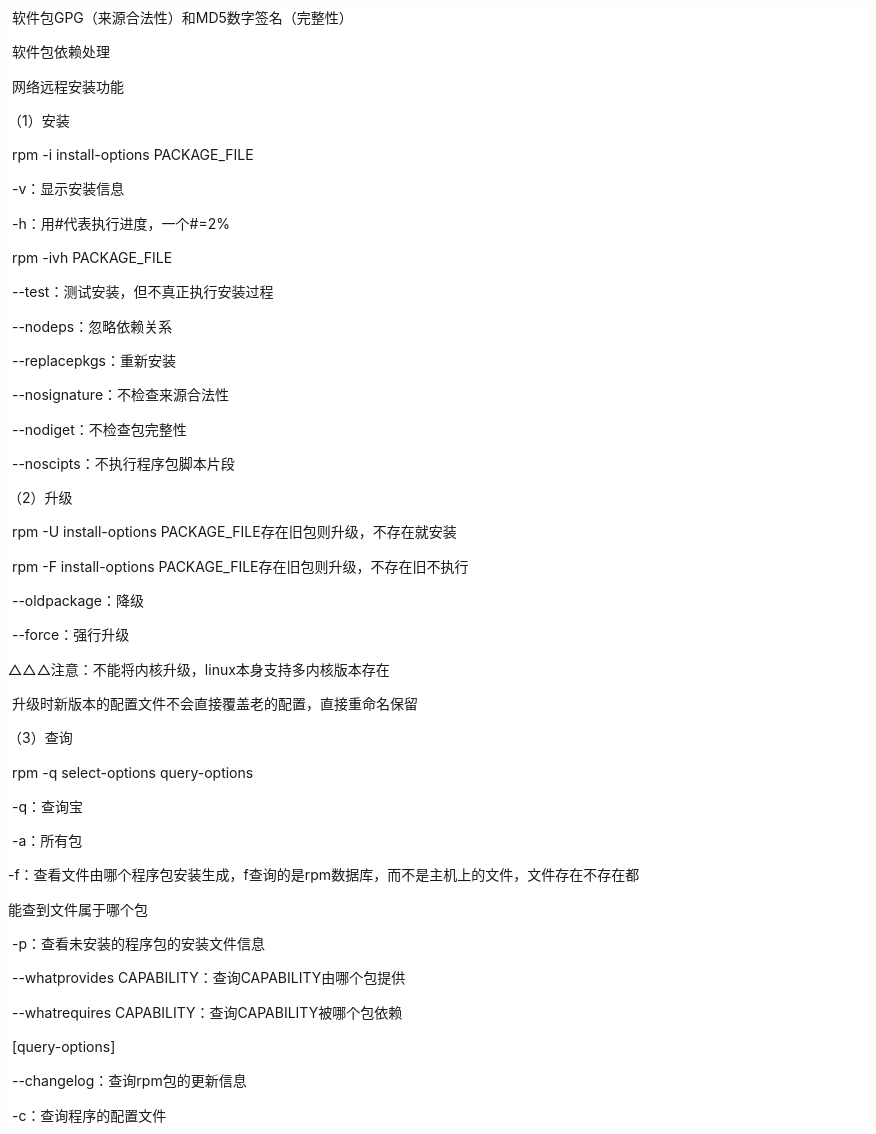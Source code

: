 ​	软件包GPG（来源合法性）和MD5数字签名（完整性）

​	软件包依赖处理

​	网络远程安装功能

（1）安装

​	rpm -i install-options PACKAGE_FILE

​		-v：显示安装信息

​		-h：用#代表执行进度，一个#=2%

​	rpm -ivh PACKAGE_FILE

​		--test：测试安装，但不真正执行安装过程

​		--nodeps：忽略依赖关系

​		--replacepkgs：重新安装

​		--nosignature：不检查来源合法性

​		--nodiget：不检查包完整性

​		--noscipts：不执行程序包脚本片段

（2）升级

​	rpm -U install-options PACKAGE_FILE存在旧包则升级，不存在就安装

​	rpm -F install-options PACKAGE_FILE存在旧包则升级，不存在旧不执行

​		--oldpackage：降级

​		--force：强行升级

△△△注意：不能将内核升级，linux本身支持多内核版本存在

​	升级时新版本的配置文件不会直接覆盖老的配置，直接重命名保留

（3）查询

​	rpm -q select-options  query-options

​		-q：查询宝

​		-a：所有包

​		-f：查看文件由哪个程序包安装生成，f查询的是rpm数据库，而不是主机上的文件，文件存在不存在都

能查到文件属于哪个包

​		-p：查看未安装的程序包的安装文件信息

​		--whatprovides CAPABILITY：查询CAPABILITY由哪个包提供

​		--whatrequires CAPABILITY：查询CAPABILITY被哪个包依赖

​	[query-options]

​		--changelog：查询rpm包的更新信息

​		-c：查询程序的配置文件
